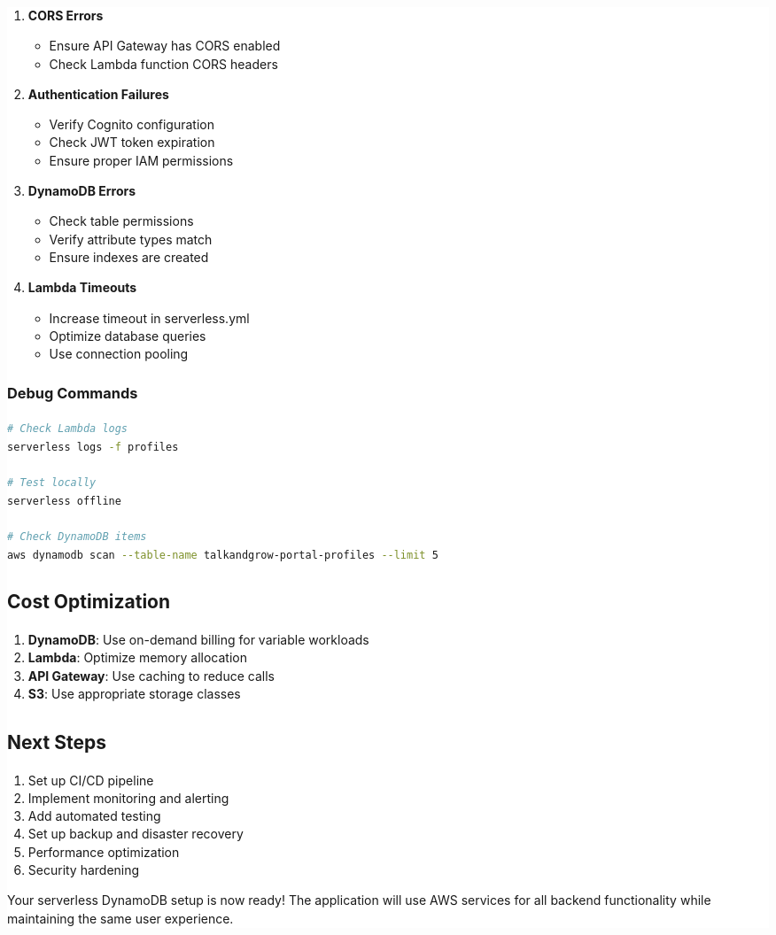 1. **CORS Errors**
   - Ensure API Gateway has CORS enabled
   - Check Lambda function CORS headers

2. **Authentication Failures**
   - Verify Cognito configuration
   - Check JWT token expiration
   - Ensure proper IAM permissions

3. **DynamoDB Errors**
   - Check table permissions
   - Verify attribute types match
   - Ensure indexes are created

4. **Lambda Timeouts**
   - Increase timeout in serverless.yml
   - Optimize database queries
   - Use connection pooling

### Debug Commands

```bash
# Check Lambda logs
serverless logs -f profiles

# Test locally
serverless offline

# Check DynamoDB items
aws dynamodb scan --table-name talkandgrow-portal-profiles --limit 5
```

## Cost Optimization

1. **DynamoDB**: Use on-demand billing for variable workloads
2. **Lambda**: Optimize memory allocation
3. **API Gateway**: Use caching to reduce calls
4. **S3**: Use appropriate storage classes

## Next Steps

1. Set up CI/CD pipeline
2. Implement monitoring and alerting
3. Add automated testing
4. Set up backup and disaster recovery
5. Performance optimization
6. Security hardening

Your serverless DynamoDB setup is now ready! The application will use AWS services for all backend functionality while maintaining the same user experience.
